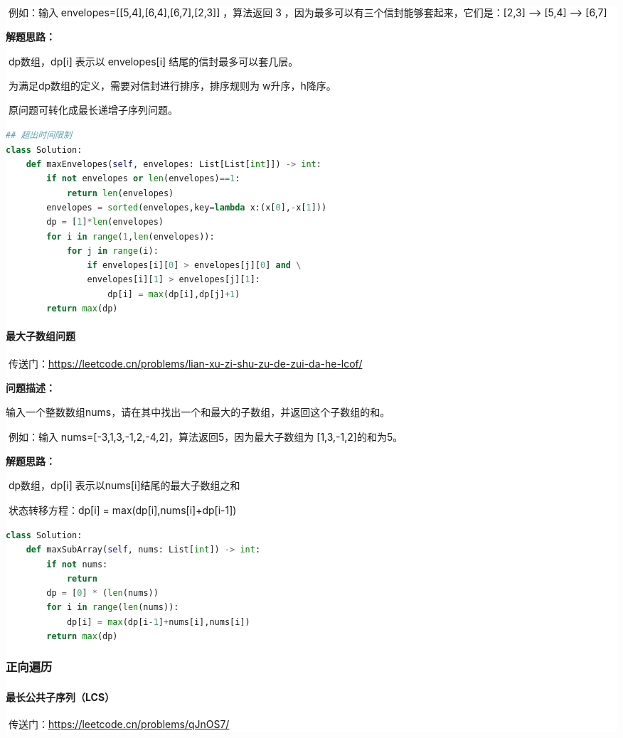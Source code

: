 ​	例如：输入 envelopes=[[5,4],[6,4],[6,7],[2,3]] ，算法返回 3 ，因为最多可以有三个信封能够套起来，它们是：[2,3] --> [5,4] --> [6,7]

**解题思路：**

​	dp数组，dp[i] 表示以 envelopes[i] 结尾的信封最多可以套几层。

​	为满足dp数组的定义，需要对信封进行排序，排序规则为 w升序，h降序。

​	原问题可转化成最长递增子序列问题。

```Python
## 超出时间限制
class Solution:
    def maxEnvelopes(self, envelopes: List[List[int]]) -> int:
        if not envelopes or len(envelopes)==1:
            return len(envelopes)
        envelopes = sorted(envelopes,key=lambda x:(x[0],-x[1]))
        dp = [1]*len(envelopes)
        for i in range(1,len(envelopes)):
            for j in range(i):
                if envelopes[i][0] > envelopes[j][0] and \
                envelopes[i][1] > envelopes[j][1]:
                    dp[i] = max(dp[i],dp[j]+1)
        return max(dp)
```

#### 最大子数组问题

​	传送门：https://leetcode.cn/problems/lian-xu-zi-shu-zu-de-zui-da-he-lcof/

**问题描述：**

​	输入一个整数数组nums，请在其中找出一个和最大的子数组，并返回这个子数组的和。

​	例如：输入 nums=[-3,1,3,-1,2,-4,2]，算法返回5，因为最大子数组为 [1,3,-1,2]的和为5。

**解题思路：**

​	dp数组，dp[i] 表示以nums[i]结尾的最大子数组之和

​	状态转移方程：dp[i] = max(dp[i],nums[i]+dp[i-1])

```Python
class Solution:
    def maxSubArray(self, nums: List[int]) -> int:
        if not nums:
            return
        dp = [0] * (len(nums))
        for i in range(len(nums)):
            dp[i] = max(dp[i-1]+nums[i],nums[i])
        return max(dp)
```

### 正向遍历

#### 最长公共子序列（LCS）

​	传送门：https://leetcode.cn/problems/qJnOS7/
